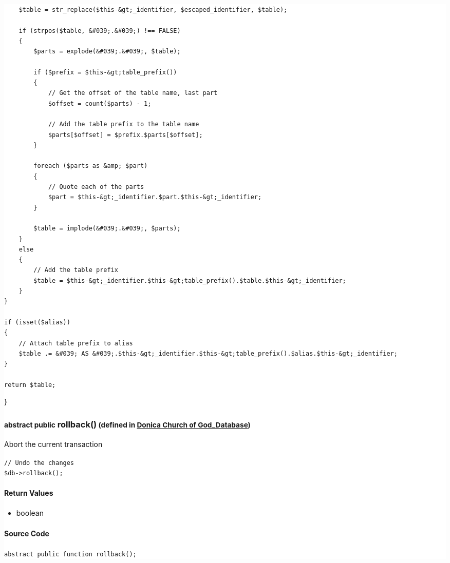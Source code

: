 		$table = str_replace($this-&gt;_identifier, $escaped_identifier, $table);

		if (strpos($table, &#039;.&#039;) !== FALSE)
		{
			$parts = explode(&#039;.&#039;, $table);

			if ($prefix = $this-&gt;table_prefix())
			{
				// Get the offset of the table name, last part
				$offset = count($parts) - 1;

				// Add the table prefix to the table name
				$parts[$offset] = $prefix.$parts[$offset];
			}

			foreach ($parts as &amp; $part)
			{
				// Quote each of the parts
				$part = $this-&gt;_identifier.$part.$this-&gt;_identifier;
			}

			$table = implode(&#039;.&#039;, $parts);
		}
		else
		{
			// Add the table prefix
			$table = $this-&gt;_identifier.$this-&gt;table_prefix().$table.$this-&gt;_identifier;
		}
	}

	if (isset($alias))
	{
		// Attach table prefix to alias
		$table .= &#039; AS &#039;.$this-&gt;_identifier.$this-&gt;table_prefix().$alias.$this-&gt;_identifier;
	}

	return $table;
}</code>
</pre>
</div>
</div>

<div class='method'>
<h3 id="rollback"><small>abstract public</small>  rollback()<small> (defined in <a href='/documentation/api/Donica Church of God_Database'>Donica Church of God_Database</a>)</small></h3>
<div class='description'><p>Abort the current transaction</p>

<pre><code>// Undo the changes
$db-&gt;rollback();
</code></pre>
</div>
<h4>Return Values</h4>
<ul class='return'>
<li>
<span class='blue'>boolean</span>  
</li></ul>
<div class="method-source">
<h4>Source Code</h4>
<pre>
<code class="language-php">abstract public function rollback();</code>
</pre>
</div>
</div>
